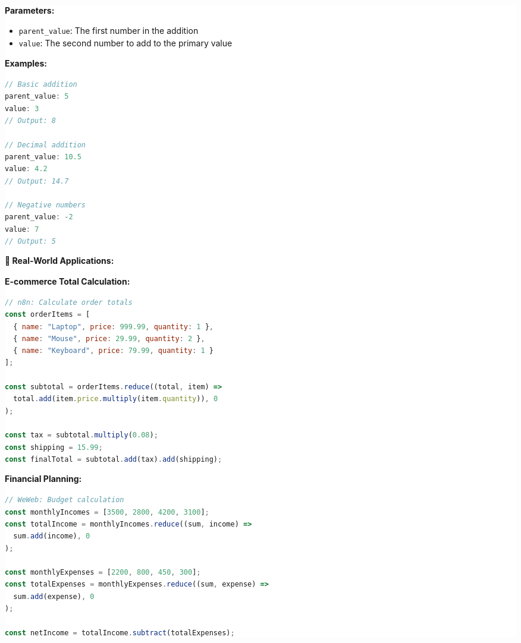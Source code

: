 **Parameters:**
- `parent_value`: The first number in the addition
- `value`: The second number to add to the primary value

**Examples:**

```javascript
// Basic addition
parent_value: 5
value: 3
// Output: 8

// Decimal addition
parent_value: 10.5
value: 4.2
// Output: 14.7

// Negative numbers
parent_value: -2
value: 7
// Output: 5
```

**🔗 Real-World Applications:**

**E-commerce Total Calculation:**
```javascript
// n8n: Calculate order totals
const orderItems = [
  { name: "Laptop", price: 999.99, quantity: 1 },
  { name: "Mouse", price: 29.99, quantity: 2 },
  { name: "Keyboard", price: 79.99, quantity: 1 }
];

const subtotal = orderItems.reduce((total, item) => 
  total.add(item.price.multiply(item.quantity)), 0
);

const tax = subtotal.multiply(0.08);
const shipping = 15.99;
const finalTotal = subtotal.add(tax).add(shipping);
```

**Financial Planning:**
```javascript
// WeWeb: Budget calculation
const monthlyIncomes = [3500, 2800, 4200, 3100];
const totalIncome = monthlyIncomes.reduce((sum, income) => 
  sum.add(income), 0
);

const monthlyExpenses = [2200, 800, 450, 300];
const totalExpenses = monthlyExpenses.reduce((sum, expense) => 
  sum.add(expense), 0
);

const netIncome = totalIncome.subtract(totalExpenses);
```
